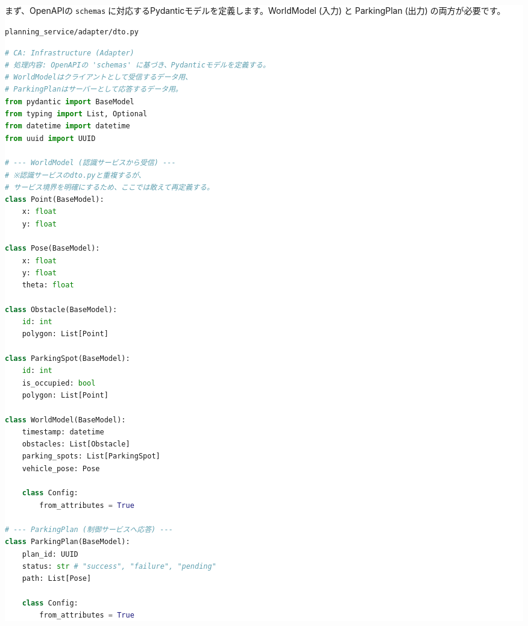 まず、OpenAPIの `schemas` に対応するPydanticモデルを定義します。WorldModel (入力) と ParkingPlan (出力) の両方が必要です。

`planning_service/adapter/dto.py`

```python
# CA: Infrastructure (Adapter)
# 処理内容: OpenAPIの 'schemas' に基づき、Pydanticモデルを定義する。
# WorldModelはクライアントとして受信するデータ用、
# ParkingPlanはサーバーとして応答するデータ用。
from pydantic import BaseModel
from typing import List, Optional
from datetime import datetime
from uuid import UUID

# --- WorldModel (認識サービスから受信) ---
# ※認識サービスのdto.pyと重複するが、
# サービス境界を明確にするため、ここでは敢えて再定義する。
class Point(BaseModel):
    x: float
    y: float

class Pose(BaseModel):
    x: float
    y: float
    theta: float

class Obstacle(BaseModel):
    id: int
    polygon: List[Point]

class ParkingSpot(BaseModel):
    id: int
    is_occupied: bool
    polygon: List[Point]

class WorldModel(BaseModel):
    timestamp: datetime
    obstacles: List[Obstacle]
    parking_spots: List[ParkingSpot]
    vehicle_pose: Pose

    class Config:
        from_attributes = True

# --- ParkingPlan (制御サービスへ応答) ---
class ParkingPlan(BaseModel):
    plan_id: UUID
    status: str # "success", "failure", "pending"
    path: List[Pose]

    class Config:
        from_attributes = True

```
